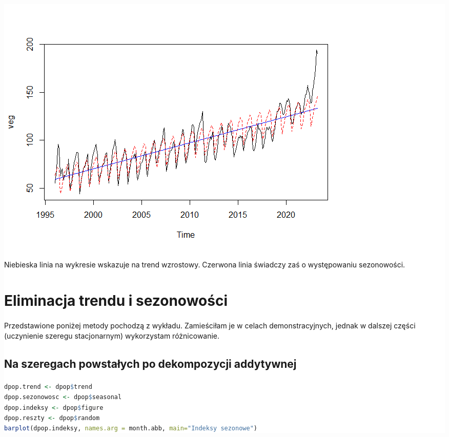 ![](README_files/figure-gfm/a45-1.png)

Niebieska linia na wykresie wskazuje na trend wzrostowy. Czerwona linia
świadczy zaś o występowaniu sezonowości.

# Eliminacja trendu i sezonowości

Przedstawione poniżej metody pochodzą z wykładu. Zamieściłam je w celach
demonstracyjnych, jednak w dalszej części (uczynienie szeregu
stacjonarnym) wykorzystam różnicowanie.

## Na szeregach powstałych po dekompozycji addytywnej

``` r
dpop.trend <- dpop$trend
dpop.sezonowosc <- dpop$seasonal
dpop.indeksy <- dpop$figure
dpop.reszty <- dpop$random
barplot(dpop.indeksy, names.arg = month.abb, main="Indeksy sezonowe")
```

